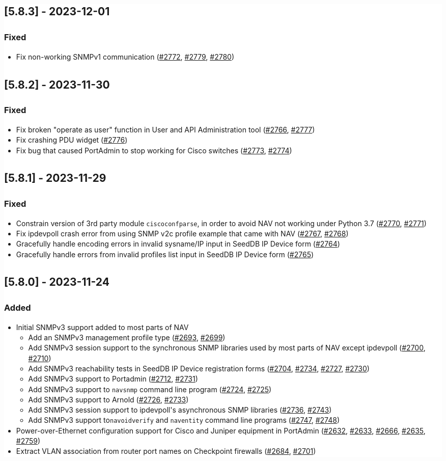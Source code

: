 ## [5.8.3] - 2023-12-01

### Fixed

- Fix non-working SNMPv1 communication ([#2772](https://github.com/Uninett/nav/issues/2772), [#2779](https://github.com/Uninett/nav/issues/2779), [#2780](https://github.com/Uninett/nav/pull/2780))

## [5.8.2] - 2023-11-30

### Fixed

- Fix broken "operate as user" function in User and API Administration tool ([#2766](https://github.com/Uninett/nav/issues/2766), [#2777](https://github.com/Uninett/nav/pull/2777))
- Fix crashing PDU widget ([#2776](https://github.com/Uninett/nav/pull/2776))
- Fix bug that caused PortAdmin to stop working for Cisco switches ([#2773](https://github.com/Uninett/nav/issues/2773), [#2774](https://github.com/Uninett/nav/pull/2774))


## [5.8.1] - 2023-11-29

### Fixed

- Constrain version of 3rd party module `ciscoconfparse`, in order to avoid NAV not working under Python 3.7 ([#2770](https://github.com/Uninett/nav/issues/2770), [#2771](https://github.com/Uninett/nav/pull/2771))
- Fix ipdevpoll crash error from using SNMP v2c profile example that came with NAV ([#2767](https://github.com/Uninett/nav/issues/2767), [#2768](https://github.com/Uninett/nav/pull/2768))
- Gracefully handle encoding errors in invalid sysname/IP input in SeedDB IP Device form ([#2764](https://github.com/Uninett/nav/pull/2764))
- Gracefully handle errors from invalid profiles list input in SeedDB IP Device form ([#2765](https://github.com/Uninett/nav/pull/2765))

## [5.8.0] - 2023-11-24

### Added

- Initial SNMPv3 support added to most parts of NAV
  - Add an SNMPv3 management profile type ([#2693](https://github.com/Uninett/nav/issues/2693), [#2699](https://github.com/Uninett/nav/pull/2699))
  - Add SNMPv3 session support to the synchronous SNMP libraries used by most parts of NAV except ipdevpoll ([#2700](https://github.com/Uninett/nav/issues/2700), [#2710](https://github.com/Uninett/nav/pull/2710))
  - Add SNMPv3 reachability tests in SeedDB IP Device registration forms ([#2704](https://github.com/Uninett/nav/issues/2704), [#2734](https://github.com/Uninett/nav/pull/2734), [#2727](https://github.com/Uninett/nav/issues/2727), [#2730](https://github.com/Uninett/nav/pull/2730))
  - Add SNMPv3 support to Portadmin ([#2712](https://github.com/Uninett/nav/issues/2712), [#2731](https://github.com/Uninett/nav/pull/2731))
  - Add SNMPv3 support to `navsnmp` command line program ([#2724](https://github.com/Uninett/nav/issues/2724), [#2725](https://github.com/Uninett/nav/pull/2725))
  - Add SNMPv3 support to Arnold ([#2726](https://github.com/Uninett/nav/issues/2726), [#2733](https://github.com/Uninett/nav/pull/2733))
  - Add SNMPv3 session support to ipdevpoll's asynchronous SNMP libraries ([#2736](https://github.com/Uninett/nav/issues/2736), [#2743](https://github.com/Uninett/nav/pull/2743))
  - Add SNMPv3 support to`navoidverify` and `naventity` command line programs ([#2747](https://github.com/Uninett/nav/issues/2747), [#2748](https://github.com/Uninett/nav/pull/2748))
- Power-over-Ethernet configuration support for Cisco and Juniper equipment in PortAdmin ([#2632](https://github.com/Uninett/nav/issues/2632), [#2633](https://github.com/Uninett/nav/issues/2633), [#2666](https://github.com/Uninett/nav/pull/2666), [#2635](https://github.com/Uninett/nav/pull/2635), [#2759](https://github.com/Uninett/nav/pull/2759))
- Extract VLAN association from router port names on Checkpoint firewalls ([#2684](https://github.com/Uninett/nav/issues/2684), [#2701](https://github.com/Uninett/nav/pull/2701))